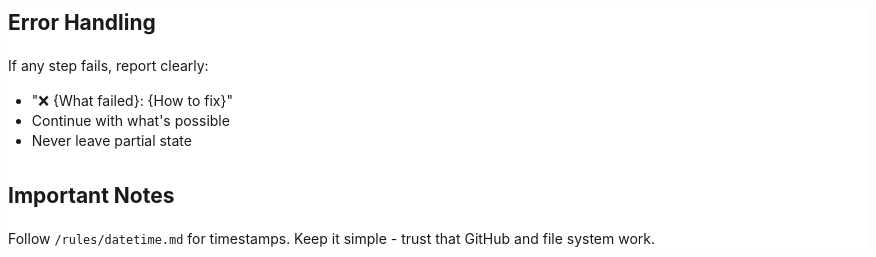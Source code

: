 ## Error Handling

If any step fails, report clearly:
- "❌ {What failed}: {How to fix}"
- Continue with what's possible
- Never leave partial state

## Important Notes

Follow `/rules/datetime.md` for timestamps.
Keep it simple - trust that GitHub and file system work.